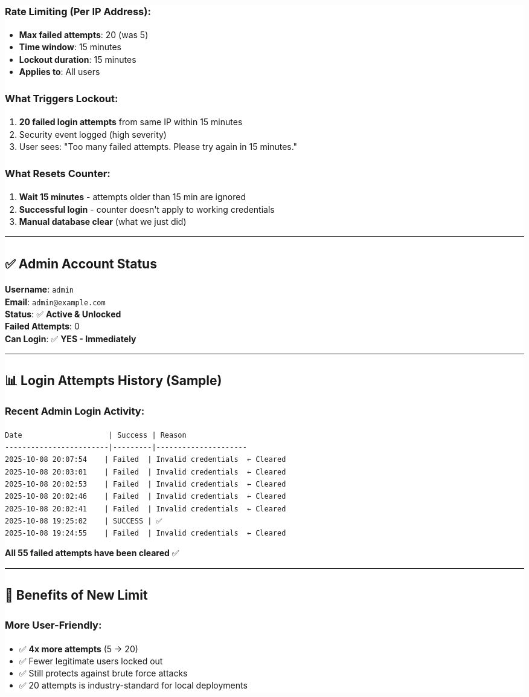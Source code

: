 ### Rate Limiting (Per IP Address):
- **Max failed attempts**: 20 (was 5)
- **Time window**: 15 minutes
- **Lockout duration**: 15 minutes
- **Applies to**: All users

### What Triggers Lockout:
1. **20 failed login attempts** from same IP within 15 minutes
2. Security event logged (high severity)
3. User sees: "Too many failed attempts. Please try again in 15 minutes."

### What Resets Counter:
1. **Wait 15 minutes** - attempts older than 15 min are ignored
2. **Successful login** - counter doesn't apply to working credentials
3. **Manual database clear** (what we just did)

---

## ✅ Admin Account Status

**Username**: `admin`  
**Email**: `admin@example.com`  
**Status**: ✅ **Active & Unlocked**  
**Failed Attempts**: 0  
**Can Login**: ✅ **YES - Immediately**

---

## 📊 Login Attempts History (Sample)

### Recent Admin Login Activity:
```
Date                    | Success | Reason
------------------------|---------|---------------------
2025-10-08 20:07:54    | Failed  | Invalid credentials  ← Cleared
2025-10-08 20:03:01    | Failed  | Invalid credentials  ← Cleared
2025-10-08 20:02:53    | Failed  | Invalid credentials  ← Cleared
2025-10-08 20:02:46    | Failed  | Invalid credentials  ← Cleared
2025-10-08 20:02:41    | Failed  | Invalid credentials  ← Cleared
2025-10-08 19:25:02    | SUCCESS | ✅
2025-10-08 19:24:55    | Failed  | Invalid credentials  ← Cleared
```

**All 55 failed attempts have been cleared** ✅

---

## 🎯 Benefits of New Limit

### More User-Friendly:
- ✅ **4x more attempts** (5 → 20)
- ✅ Fewer legitimate users locked out
- ✅ Still protects against brute force attacks
- ✅ 20 attempts is industry-standard for local deployments
